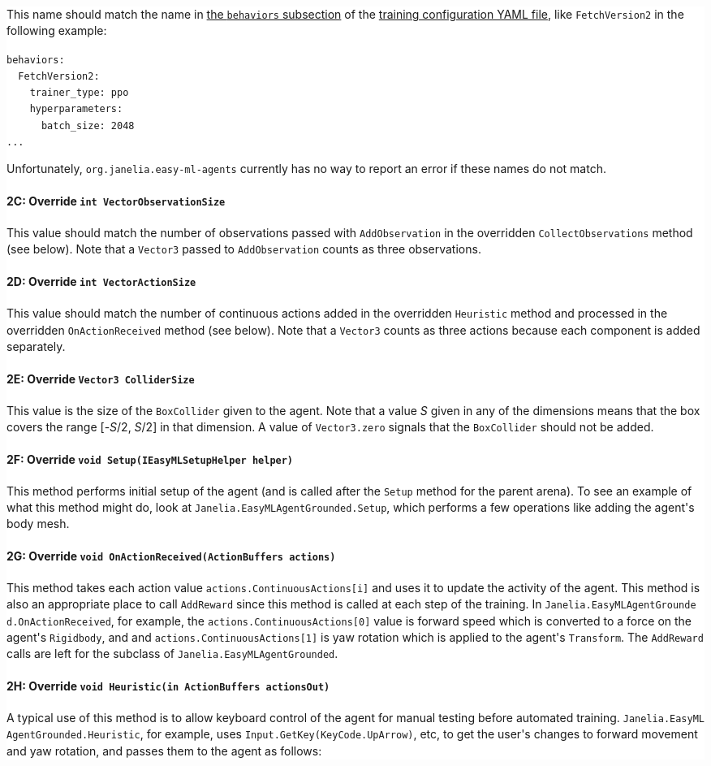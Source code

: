 This name should match the name in [the `behaviors` subsection](https://github.com/Unity-Technologies/ml-agents/blob/main/docs/Training-ML-Agents.md#behavior-configurations) of the [training configuration YAML file](https://github.com/Unity-Technologies/ml-agents/blob/main/docs/Training-Configuration-File.md), like `FetchVersion2` in the following example:
```
behaviors:
  FetchVersion2:
    trainer_type: ppo
    hyperparameters:
      batch_size: 2048
...
```
Unfortunately, `org.janelia.easy-ml-agents` currently has no way to report an error if these names do not match.

#### 2C: Override `int VectorObservationSize`

This value should match the number of observations passed with `AddObservation` in the overridden `CollectObservations` method (see below).  Note that a `Vector3` passed to `AddObservation` counts as three observations.

#### 2D: Override `int VectorActionSize`

This value should match the number of continuous actions added in the overridden `Heuristic` method and processed in the overridden `OnActionReceived` method (see below).  Note that a `Vector3` counts as three actions because each component is added separately.

#### 2E: Override `Vector3 ColliderSize`

This value is the size of the `BoxCollider` given to the agent.  Note that a value _S_ given in any of the dimensions means that the box covers the range [-_S_/2, _S_/2] in that dimension.  A value of `Vector3.zero` signals that the `BoxCollider` should not be added.

#### 2F: Override `void Setup(IEasyMLSetupHelper helper)`

This method performs initial setup of the agent (and is called after the `Setup` method for the parent arena).  To see an example of what this method might do, look at `Janelia.EasyMLAgentGrounded.Setup`, which performs a few operations like adding the agent's body mesh.

#### 2G: Override `void OnActionReceived(ActionBuffers actions)`

This method takes each action value `actions.ContinuousActions[i]` and uses it to update the activity of the agent.  This method is also an appropriate place to call `AddReward` since this method is called at each step of the training.  In `Janelia.EasyMLAgentGrounded.OnActionReceived`, for example, the `actions.ContinuousActions[0]` value is forward speed which is converted to a force on the agent's `Rigidbody`, and 
and `actions.ContinuousActions[1]` is yaw rotation which is applied to the agent's `Transform`.  The `AddReward` calls are left for the subclass of `Janelia.EasyMLAgentGrounded`.

#### 2H: Override `void Heuristic(in ActionBuffers actionsOut)`

A typical use of this method is to allow keyboard control of the agent for manual testing before automated training.  `Janelia.EasyMLAgentGrounded.Heuristic`, for example, uses `Input.GetKey(KeyCode.UpArrow)`, etc, to get the user's changes to forward movement and yaw rotation, and passes them to the agent as follows:
